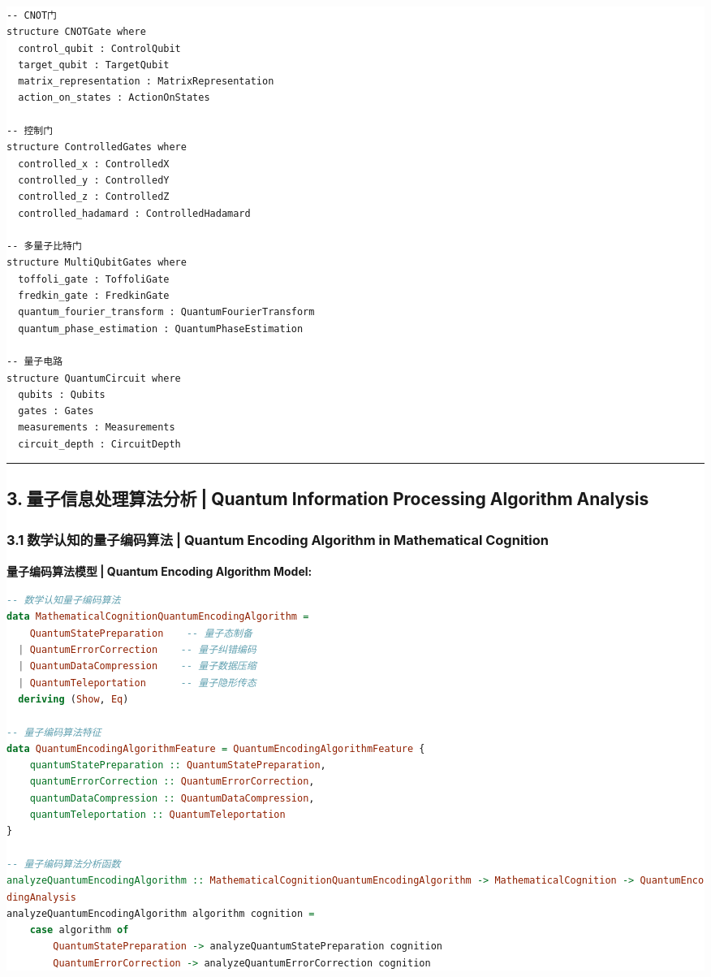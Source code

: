 ```lean
-- CNOT门
structure CNOTGate where
  control_qubit : ControlQubit
  target_qubit : TargetQubit
  matrix_representation : MatrixRepresentation
  action_on_states : ActionOnStates

-- 控制门
structure ControlledGates where
  controlled_x : ControlledX
  controlled_y : ControlledY
  controlled_z : ControlledZ
  controlled_hadamard : ControlledHadamard

-- 多量子比特门
structure MultiQubitGates where
  toffoli_gate : ToffoliGate
  fredkin_gate : FredkinGate
  quantum_fourier_transform : QuantumFourierTransform
  quantum_phase_estimation : QuantumPhaseEstimation

-- 量子电路
structure QuantumCircuit where
  qubits : Qubits
  gates : Gates
  measurements : Measurements
  circuit_depth : CircuitDepth
```

---

## 3. 量子信息处理算法分析 | Quantum Information Processing Algorithm Analysis

### 3.1 数学认知的量子编码算法 | Quantum Encoding Algorithm in Mathematical Cognition

**量子编码算法模型 | Quantum Encoding Algorithm Model:**

```haskell
-- 数学认知量子编码算法
data MathematicalCognitionQuantumEncodingAlgorithm = 
    QuantumStatePreparation    -- 量子态制备
  | QuantumErrorCorrection    -- 量子纠错编码
  | QuantumDataCompression    -- 量子数据压缩
  | QuantumTeleportation      -- 量子隐形传态
  deriving (Show, Eq)

-- 量子编码算法特征
data QuantumEncodingAlgorithmFeature = QuantumEncodingAlgorithmFeature {
    quantumStatePreparation :: QuantumStatePreparation,
    quantumErrorCorrection :: QuantumErrorCorrection,
    quantumDataCompression :: QuantumDataCompression,
    quantumTeleportation :: QuantumTeleportation
}

-- 量子编码算法分析函数
analyzeQuantumEncodingAlgorithm :: MathematicalCognitionQuantumEncodingAlgorithm -> MathematicalCognition -> QuantumEncodingAnalysis
analyzeQuantumEncodingAlgorithm algorithm cognition = 
    case algorithm of
        QuantumStatePreparation -> analyzeQuantumStatePreparation cognition
        QuantumErrorCorrection -> analyzeQuantumErrorCorrection cognition
```